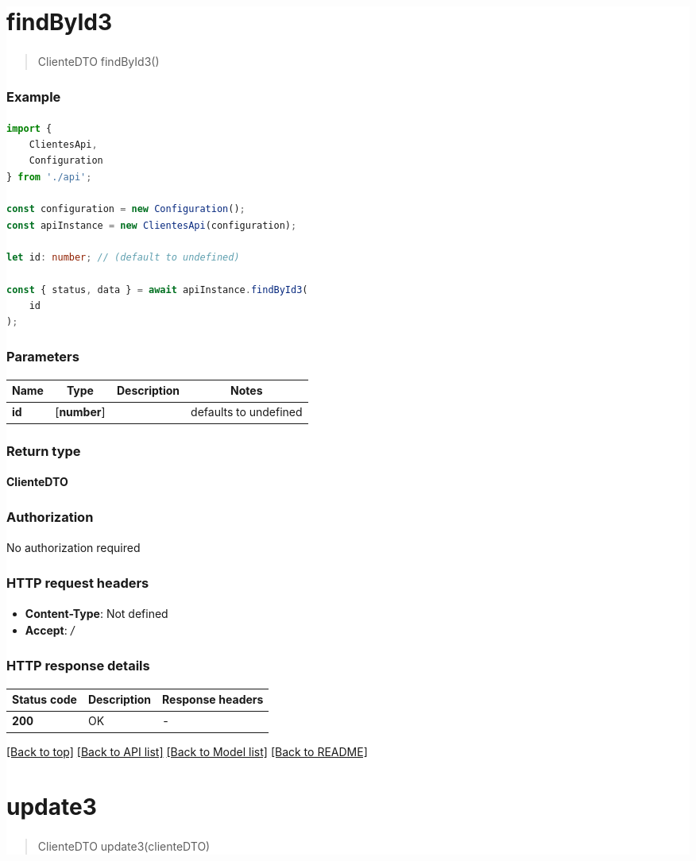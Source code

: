 # **findById3**
> ClienteDTO findById3()


### Example

```typescript
import {
    ClientesApi,
    Configuration
} from './api';

const configuration = new Configuration();
const apiInstance = new ClientesApi(configuration);

let id: number; // (default to undefined)

const { status, data } = await apiInstance.findById3(
    id
);
```

### Parameters

|Name | Type | Description  | Notes|
|------------- | ------------- | ------------- | -------------|
| **id** | [**number**] |  | defaults to undefined|


### Return type

**ClienteDTO**

### Authorization

No authorization required

### HTTP request headers

 - **Content-Type**: Not defined
 - **Accept**: */*


### HTTP response details
| Status code | Description | Response headers |
|-------------|-------------|------------------|
|**200** | OK |  -  |

[[Back to top]](#) [[Back to API list]](../README.md#documentation-for-api-endpoints) [[Back to Model list]](../README.md#documentation-for-models) [[Back to README]](../README.md)

# **update3**
> ClienteDTO update3(clienteDTO)
